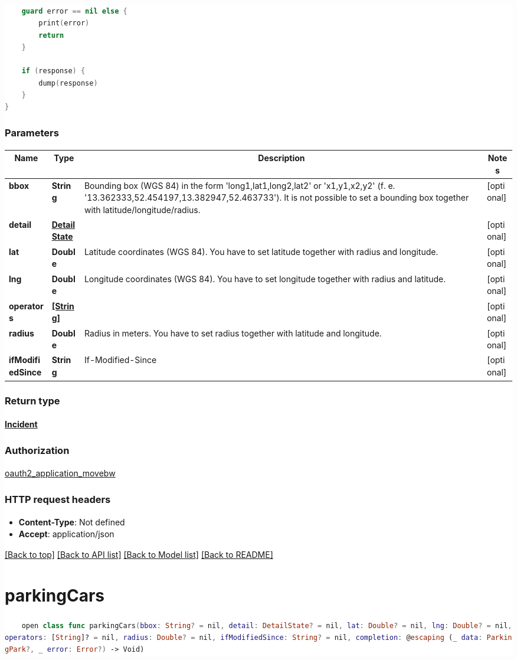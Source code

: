 ```swift
    guard error == nil else {
        print(error)
        return
    }

    if (response) {
        dump(response)
    }
}
```

### Parameters

Name | Type | Description  | Notes
------------- | ------------- | ------------- | -------------
 **bbox** | **String** | Bounding box (WGS 84) in the form &#39;long1,lat1,long2,lat2&#39; or &#39;x1,y1,x2,y2&#39; (f. e. &#39;13.362333,52.454197,13.382947,52.463733&#39;). It is not possible to set a bounding box together with latitude/longitude/radius. | [optional] 
 **detail** | [**DetailState**](.md) |  | [optional] 
 **lat** | **Double** | Latitude coordinates (WGS 84). You have to set latitude together with radius and longitude. | [optional] 
 **lng** | **Double** | Longitude coordinates (WGS 84). You have to set longitude together with radius and latitude. | [optional] 
 **operators** | [**[String]**](String.md) |  | [optional] 
 **radius** | **Double** | Radius in meters. You have to set radius together with latitude and longitude. | [optional] 
 **ifModifiedSince** | **String** | If-Modified-Since | [optional] 

### Return type

[**Incident**](Incident.md)

### Authorization

[oauth2_application_movebw](../README.md#oauth2_application_movebw)

### HTTP request headers

 - **Content-Type**: Not defined
 - **Accept**: application/json

[[Back to top]](#) [[Back to API list]](../README.md#documentation-for-api-endpoints) [[Back to Model list]](../README.md#documentation-for-models) [[Back to README]](../README.md)

# **parkingCars**
```swift
    open class func parkingCars(bbox: String? = nil, detail: DetailState? = nil, lat: Double? = nil, lng: Double? = nil, operators: [String]? = nil, radius: Double? = nil, ifModifiedSince: String? = nil, completion: @escaping (_ data: ParkingPark?, _ error: Error?) -> Void)
```

